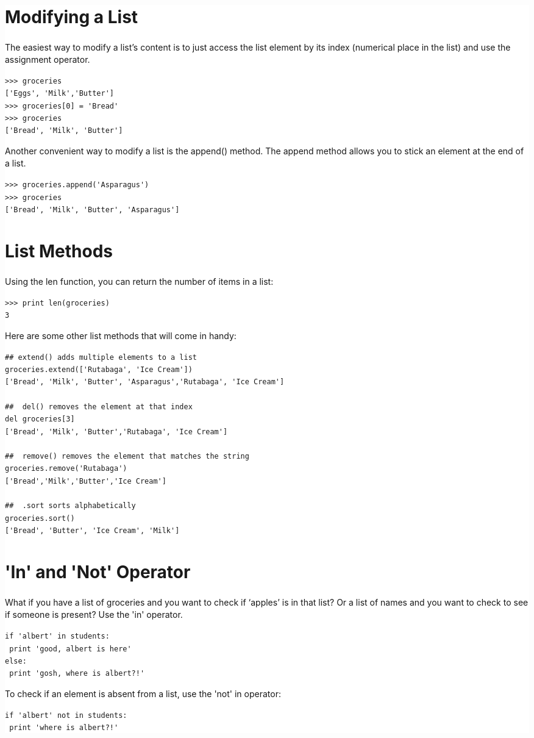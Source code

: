 
# Modifying a List
The easiest way to modify a list’s content is to just access the list element by its index (numerical place in the list) and use the assignment operator.
```
>>> groceries
['Eggs', 'Milk','Butter']
>>> groceries[0] = 'Bread'
>>> groceries
['Bread', 'Milk', 'Butter']
```
Another convenient way to modify a list is the append() method. The append method allows you to stick an element at the end of a list.
```
>>> groceries.append('Asparagus')
>>> groceries
['Bread', 'Milk', 'Butter', 'Asparagus']
```

# List Methods
Using the len function, you can return the number of items in a list:
```
>>> print len(groceries)
3
```
Here are some other list methods that will come in handy:
```
## extend() adds multiple elements to a list
groceries.extend(['Rutabaga', 'Ice Cream'])
['Bread', 'Milk', 'Butter', 'Asparagus','Rutabaga', 'Ice Cream']

##  del() removes the element at that index
del groceries[3]
['Bread', 'Milk', 'Butter','Rutabaga', 'Ice Cream']

##  remove() removes the element that matches the string
groceries.remove('Rutabaga')
['Bread','Milk','Butter','Ice Cream']

##  .sort sorts alphabetically
groceries.sort()
['Bread', 'Butter', 'Ice Cream', 'Milk']
```

#  'In' and 'Not' Operator
What if you have a list of groceries and you want to check if ‘apples’ is in that list? Or a list of names and you want to check to see if someone is present? Use the 'in' operator.
```
if 'albert' in students:
 print 'good, albert is here'
else:
 print 'gosh, where is albert?!'
```
To check if an element is absent from a list, use the 'not' in operator:
```
if 'albert' not in students:
 print 'where is albert?!'
```
